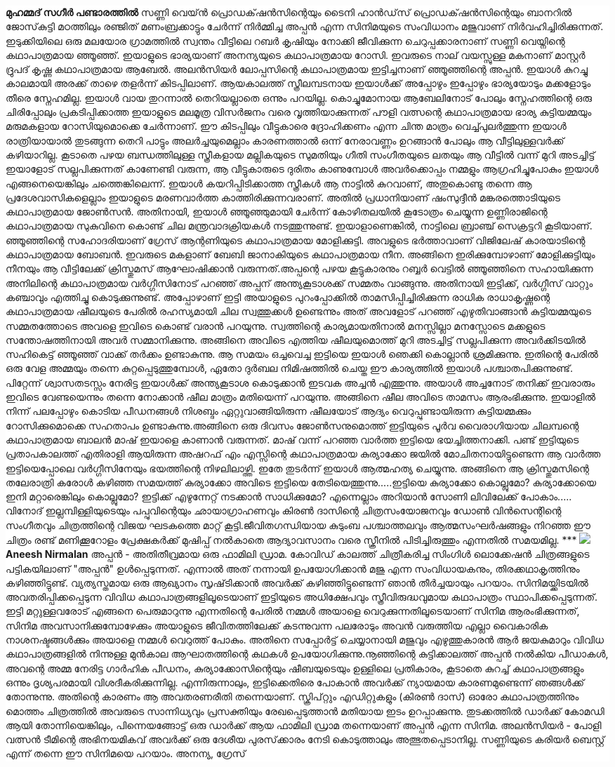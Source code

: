 **മുഹമ്മദ് സഗീർ പണ്ടാരത്തിൽ** സണ്ണി വെയ്ൻ പ്രൊഡക്‌ഷൻസിന്റെയും ടൈനി ഹാൻഡ്‌സ് പ്രൊഡക്‌ഷൻസിന്റെയും ബാനറിൽ ജോസ്‌കുട്ടി മഠത്തിലും രഞ്ജിത് മണംബ്രക്കാട്ടും ചേർന്ന് നിർമ്മിച്ച അപ്പൻ എന്ന സിനിമയുടെ സംവിധാനം മജുവാണ് നിർവഹിച്ചിരിക്കുന്നത്. ഇടുക്കിയിലെ ഒരു മലയോര ഗ്രാമത്തിൽ സ്വന്തം വീട്ടിലെ റബർ കൃഷിയും നോക്കി ജീവിക്കുന്ന ചെറുപ്പക്കാരനാണ് സണ്ണി വെയ്നിന്റെ കഥാപാത്രമായ ഞ്ഞൂഞ്ഞ്. ഇയാളുടെ ഭാര്യയാണ് അനന്യയുടെ കഥാപാത്രമായ റോസി. ഇവരുടെ നാല് വയസ്സുള്ള മകനാണ് മാസ്റ്റർ ദ്രുപദ് കൃഷ്ണ കഥാപാത്രമായ ആബേൽ. അലൻസിയർ ലോപ്പസിന്റെ കഥാപാത്രമായ ഇട്ടിച്ചനാണ് ഞ്ഞൂഞ്ഞിന്റെ അപ്പൻ. ഇയാൾ കുറച്ചു കാലമായി അരക്ക് താഴെ തളർന്ന് കിടപ്പിലാണ്. ആയകാലത്ത് സ്ത്രീലമ്പടനായ ഇയാൾക്ക് അപ്പോഴും ഇപ്പോഴും ഭാര്യയോടും മക്കളോടും തീരെ സ്നേഹമില്ല. ഇയാൾ വായ തുറന്നാൽ തെറിയല്ലാതെ ഒന്നും പറയില്ല. കൊച്ചുമോനായ ആബേലിനോട് പോലും സ്നേഹത്തിന്റെ ഒരു ചിരിപ്പോലും പ്രകടിപ്പിക്കാത്ത ഇയാളുടെ മലമൂത്ര വിസർജനം വരെ വൃത്തിയാക്കുന്നത് പൗളി വത്സന്റെ കഥാപാത്രമായ ഭാര്യ കുട്ടിയമ്മയും മരുമകളായ റോസിയുമൊക്കെ ചേർന്നാണ്. ഈ കിടപ്പിലും വീട്ടുകാരെ ദ്രോഹിക്കണം എന്ന ചിന്ത മാത്രം വെച്ച്പുലർത്തുന്ന ഇയാൾ രാത്രിയായാൽ തുടങ്ങുന്ന തെറി പാട്ടും അലർച്ചയുമെല്ലാം കാരണത്താൽ ഒന്ന് നേരാവണ്ണം ഉറങ്ങാൻ പോലും ആ വീട്ടിലുള്ളവർക്ക് കഴിയാറില്ല. കൂടാതെ പഴയ ബന്ധത്തിലുള്ള സ്ത്രീകളായ മല്ലികയുടെ സുമതിയും ഗീതി സംഗീതയുടെ ലതയും ആ വീട്ടിൽ വന്ന് മുറി അടച്ചിട്ട് ഇയാളോട് സല്ലപിക്കുന്നത് കാണേണ്ടി വരുന്ന, ആ വീട്ടുകാരുടെ ദുരിതം കാണുമ്പോൾ അവർക്കൊപ്പം നമ്മളും ആഗ്രഹിച്ചുപോകും ഇയാൾ എങ്ങനെയെങ്കിലും ചത്തെങ്കിലെന്ന്. ഇയാൾ കയറിപ്പിടിക്കാത്ത സ്ത്രീകൾ ആ നാട്ടിൽ കുറവാണ്, അതുകൊണ്ടു തന്നെ ആ പ്രദേശവാസികളെല്ലാം ഇയാളുടെ മരണവാർത്ത കാത്തിരിക്കുന്നവരാണ്. അതിൽ പ്രധാനിയാണ് ഷംസുദ്ദീൻ മങ്കരത്തൊടിയുടെ കഥാപാത്രമായ ജോൺസൻ. അതിനായി, ഇയാൾ ഞ്ഞൂഞ്ഞുമായി ചേർന്ന് കോഴിതലയിൽ കൂടോത്രം ചെയ്യുന്ന ഉണ്ണിരാജിന്റെ കഥാപാത്രമായ സുകുവിനെ കൊണ്ട് ചില മന്ത്രവാദക്രിയകൾ നടത്തുന്നുണ്ട്. ഇയാളാണെങ്കിൽ, നാട്ടിലെ ബ്രാഞ്ച് സെക്രട്ടറി കൂടിയാണ്. ഞ്ഞൂഞ്ഞിന്റെ സഹോദരിയാണ് ഗ്രേസ് ആന്റണിയുടെ കഥാപാത്രമായ മോളിക്കുട്ടി. അവളുടെ ഭർത്താവാണ് വിജിലേഷ് കാരയാടിന്റെ കഥാപാത്രമായ ബോബൻ. ഇവരുടെ മകളാണ് ബേബി ജാനാകിയുടെ കഥാപാത്രമായ നീന. അങ്ങിനെ ഇരിക്കുമ്പോഴാണ് മോളിക്കുട്ടിയും നീനയും ആ വീട്ടിലേക്ക് ക്രിസ്തുമസ് ആഘോഷിക്കാൻ വരുന്നത്.അപ്പന്റെ പഴയ കൂട്ടുകാരനും റബ്ബർ വെട്ടിൽ ഞ്ഞൂഞ്ഞിനെ സഹായിക്കുന്ന അനിലിന്റെ കഥാപാത്രമായ വര്‍ഗ്ഗീസിനോട് പറഞ്ഞ് അപ്പന് അന്ത്യകൂടാശക്ക് സമ്മതം വാങ്ങുന്നു. അതിനായി ഇട്ടിക്ക്, വർഗ്ഗീസ് വാറ്റും കഞ്ചാവും എത്തിച്ചു കൊടുക്കുന്നുണ്ട്. അപ്പോഴാണ് ഇട്ടി അയാളുടെ പുറംപ്പോക്കിൽ താമസിപ്പിച്ചിരിക്കുന്ന രാധിക രാധാകൃഷ്ണന്റെ കഥാപാത്രമായ ഷീലയുടെ പേരിൽ രഹസ്യമായി ചില സ്വത്തുക്കൾ ഉണ്ടെന്നും അത് അവളോട് പറഞ്ഞ് എഴുതിവാങ്ങാൻ കുട്ടിയമ്മയുടെ സമ്മതത്തോടെ അവളെ ഇവിടെ കൊണ്ട് വരാൻ പറയുന്നു. സ്വത്തിന്റെ കാര്യമായതിനാൽ മനസ്സില്ലാ മനസ്സോടെ മക്കളുടെ സന്തോഷത്തിനായി അവർ സമ്മാനിക്കുന്നു. അങ്ങിനെ അവിടെ എത്തിയ ഷീലയുമൊത്ത് മുറി അടച്ചിട്ട് സല്ലപിക്കുന്ന അവർക്കിടയിൽ സഹികെട്ട് ഞ്ഞൂഞ്ഞ് വാക്ക് തർക്കം ഉണ്ടാകുന്നു. ആ സമയം ഒച്ചവെച്ച ഇട്ടിയെ ഇയാൾ ഞെക്കി കൊല്ലാൻ ശ്രമിക്കുന്നു. ഇതിന്റെ പേരിൽ ഒരു വേള അമ്മയും തന്നെ കുറ്റപ്പെടുത്തുമ്പോൾ, ഏതോ ദുർബല നിമിഷത്തിൽ ചെയ്ത ഈ കാര്യത്തിൽ ഇയാൾ പശ്ചാതപിക്കുന്നുണ്ട്. പിറ്റേന്ന് ശ്വാസതടസ്സം നേരിട്ട ഇയാൾക്ക് അന്ത്യകൂടാശ കൊടുക്കാൻ ഇടവക അച്ചൻ എത്തുന്നു. അയാൾ അച്ചനോട് തനിക്ക് ഇവരാരും ഇവിടെ വേണ്ടയെന്നും തന്നെ നോക്കാൻ ഷീല മാത്രം മതിയെന്ന് പറയുന്നു. അങ്ങിനെ ഷീല അവിടെ താമസം ആരംഭിക്കുന്നു. ഇയാളിൽ നിന്ന് പലപ്പോഴും കൊടിയ പീഡനങ്ങൾ നിശബ്ദം ഏറ്റുവാങ്ങിയിരുന്ന ഷീലയോട് ആദ്യം വെറുപ്പുണ്ടായിരുന്ന കുട്ടിയമ്മക്കും റോസിക്കുമൊക്കെ സഹതാപം ഉണ്ടാകുന്നു.അങ്ങിനെ ഒരു ദിവസം ജോൺസനുമൊത്ത് ഇട്ടിയുടെ പൂർവ വൈരാഗിയായ ചിലമ്പന്റെ കഥാപാത്രമായ ബാലന്‍ മാഷ് ഇയാളെ കാണാൻ വരുന്നത്. മാഷ് വന്ന് പറഞ്ഞ വാർത്ത ഇട്ടിയെ ഭയച്ചിത്തനാക്കി. പണ്ട് ഇട്ടിയുടെ പ്രതാപകാലത്ത് എതിരാളി ആയിരുന്ന അഷറഫ് എം എസ്സിന്റെ കഥാപാത്രമായ കുര്യാക്കോ ജയിൽ മോചിതനായിട്ടുണ്ടെന്ന ആ വാർത്ത ഇട്ടിയെപ്പോലെ വർഗ്ഗീസിനേയും ഭയത്തിന്റെ നിഴലിലാഴ്ത്തി. ഇതേ തുടർന്ന് ഇയാൾ ആത്മഹത്യ ചെയ്യുന്നു. അങ്ങിനെ ആ ക്രിസ്തുമസിന്റെ തലേരാത്രി കരോൾ കഴിഞ്ഞ സമയത്ത് കുര്യാക്കോ അവിടെ ഇട്ടിയെ തേടിയെത്തുന്നു.....ഇട്ടിയെ കുര്യാക്കോ കൊല്ലുമോ? കുര്യാക്കോയെ ഇനി മറ്റാരെങ്കിലും കൊല്ലുമോ? ഇട്ടിക്ക് എഴുന്നേറ്റ് നടക്കാൻ സാധിക്കുമോ? എന്നെല്ലാം അറിയാൻ സോണി ലിവിലേക്ക് പോകാം..... വിനോദ് ഇല്ലമ്പിള്ളിയുടെയും പപ്പുവിന്റെയും ഛായാഗ്രാഹണവും കിരൺ ദാസിന്റെ ചിത്രസംയോജനവും ഡോണ്‍ വിന്‍സെന്റിന്റെ സംഗീതവും ചിത്രത്തിന്റെ വിജയ ഘടകത്തെ മാറ്റ് കൂട്ടി.ജീവിതഗന്ധിയായ കുടുംബ പശ്ചാത്തലവും ആത്മസംഘർഷങ്ങളും നിറഞ്ഞ ഈ ചിത്രം രണ്ട് മണിക്കൂറോളം പ്രേക്ഷകർക്ക് മുഷിപ്പ് നൽകാതെ ആദ്യാവസാനം വരെ സ്ക്രീനിൽ പിടിച്ചിരുത്തും എന്നതിൽ സമയമില്ല. *** **![](https://cdn.boolokam.com/articles/2022/11/gege4y.jpg)Aneesh Nirmalan** അപ്പൻ - അതിതീവ്രമായ ഒരു ഫാമിലി ഡ്രാമ. കോവിഡ് കാലത്ത് ചിത്രീകരിച്ച സിംഗിൾ ലൊക്കേഷൻ ചിത്രങ്ങളുടെ പട്ടികയിലാണ് "അപ്പൻ" ഉൾപ്പെടുന്നത്. എന്നാൽ അത് നന്നായി ഉപയോഗിക്കാൻ മജു എന്ന സംവിധായകനും, തിരക്കഥാകൃത്തിനും കഴിഞ്ഞിട്ടുണ്ട്. വ്യത്യസ്തമായ ഒരു ആഖ്യാനം സൃഷ്‌ടിക്കാൻ അവർക്ക് കഴിഞ്ഞിട്ടുണ്ടെന്ന് ഞാൻ തീർച്ചയായും പറയാം. സിനിമയ്ക്കിടയിൽ അവതരിപ്പിക്കപ്പെടുന്ന വിവിധ കഥാപാത്രങ്ങളിലൂടെയാണ് ഇട്ടിയുടെ അധിക്ഷേപവും സ്ത്രീവിരുദ്ധവുമായ കഥാപാത്രം സ്ഥാപിക്കപ്പെടുന്നത്. ഇട്ടി മറ്റുള്ളവരോട് എങ്ങനെ പെരുമാറുന്നു എന്നതിന്റെ പേരിൽ നമ്മൾ അയാളെ വെറുക്കുന്നതിലൂടെയാണ് സിനിമ ആരംഭിക്കുന്നത്, സിനിമ അവസാനിക്കുമ്പോഴേക്കും അയാളുടെ ജീവിതത്തിലേക്ക് കടന്നുവന്ന പലരോടും അവൻ വരുത്തിയ എല്ലാ വൈകാരിക നാശനഷ്ടങ്ങൾക്കും അയാളെ നമ്മൾ വെറുത്ത് പോകും. അതിനെ സപ്പോർട്ട് ചെയ്യാനായി മജുവും എഴുത്തുകാരൻ ആർ ജയകുമാറും വിവിധ കഥാപാത്രങ്ങളിൽ നിന്നുള്ള മുൻകാല ആഘാതത്തിന്റെ കഥകൾ ഉപയോഗിക്കുന്നു.നൂഞ്ഞിന്റെ കുട്ടിക്കാലത്ത് അപ്പൻ നൽകിയ പീഡാകൾ, അവന്റെ അമ്മ നേരിട്ട ഗാർഹിക പീഡനം, കുര്യാക്കോസിന്റെയും ഷീബയുടെയും ഉള്ളിലെ പ്രതികാരം, കൂടാതെ കുറച്ച് കഥാപാത്രങ്ങളും ഒന്നും ദൃശ്യപരമായി വിശദീകരിക്കുന്നില്ല. എന്നിരുന്നാലും, ഇട്ടിക്കെതിരെ പോകാൻ അവർക്ക് ന്യായമായ കാരണമുണ്ടെന്ന് ഞങ്ങൾക്ക് തോന്നുന്നു. അതിന്റെ കാരണം ആ അവതരണരീതി തന്നെയാണ്. സ്ക്രിപ്റ്റും എഡിറ്റുകളും (കിരൺ ദാസ്) ഓരോ കഥാപാത്രത്തിനും മൊത്തം ചിത്രത്തിൽ അവരുടെ സാന്നിധ്യവും പ്രസക്തിയും രേഖപ്പെടുത്താൻ മതിയായ ഇടം ഉറപ്പാക്കുന്നു. തുടക്കത്തിൽ ഡാർക്ക്‌ കോമഡി ആയി തോന്നിയെങ്കിലും, പിന്നെയങ്ങോട്ട് ഒരു ഡാർക്ക് ആയ ഫാമിലി ഡ്രാമ തന്നെയാണ് അപ്പൻ എന്ന സിനിമ. അലൻസിയർ - പോളി വത്സൻ ടീമിന്റെ അഭിനയമികവ് അവർക്ക് ഒരു ദേശീയ പുരസ്‌ക്കാരം നേടി കൊടുത്താലും അത്ഭുതപ്പെടാനില്ല. സണ്ണിയുടെ കരിയർ ബെസ്റ്റ് എന്ന്‌ തന്നെ ഈ സിനിമയെ പറയാം. അനന്യ, ഗ്രേസ്